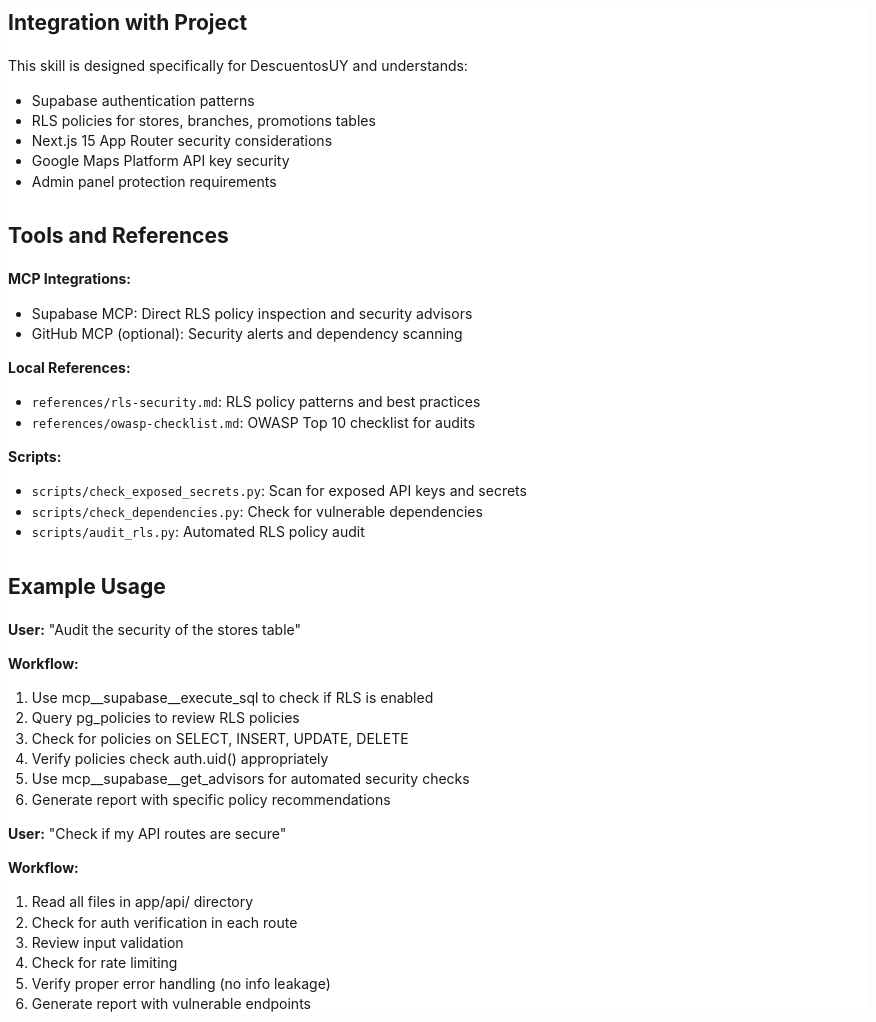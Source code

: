 ## Integration with Project

This skill is designed specifically for DescuentosUY and understands:
- Supabase authentication patterns
- RLS policies for stores, branches, promotions tables
- Next.js 15 App Router security considerations
- Google Maps Platform API key security
- Admin panel protection requirements

## Tools and References

**MCP Integrations:**
- Supabase MCP: Direct RLS policy inspection and security advisors
- GitHub MCP (optional): Security alerts and dependency scanning

**Local References:**
- `references/rls-security.md`: RLS policy patterns and best practices
- `references/owasp-checklist.md`: OWASP Top 10 checklist for audits

**Scripts:**
- `scripts/check_exposed_secrets.py`: Scan for exposed API keys and secrets
- `scripts/check_dependencies.py`: Check for vulnerable dependencies
- `scripts/audit_rls.py`: Automated RLS policy audit

## Example Usage

**User:** "Audit the security of the stores table"

**Workflow:**
1. Use mcp__supabase__execute_sql to check if RLS is enabled
2. Query pg_policies to review RLS policies
3. Check for policies on SELECT, INSERT, UPDATE, DELETE
4. Verify policies check auth.uid() appropriately
5. Use mcp__supabase__get_advisors for automated security checks
6. Generate report with specific policy recommendations

**User:** "Check if my API routes are secure"

**Workflow:**
1. Read all files in app/api/ directory
2. Check for auth verification in each route
3. Review input validation
4. Check for rate limiting
5. Verify proper error handling (no info leakage)
6. Generate report with vulnerable endpoints
